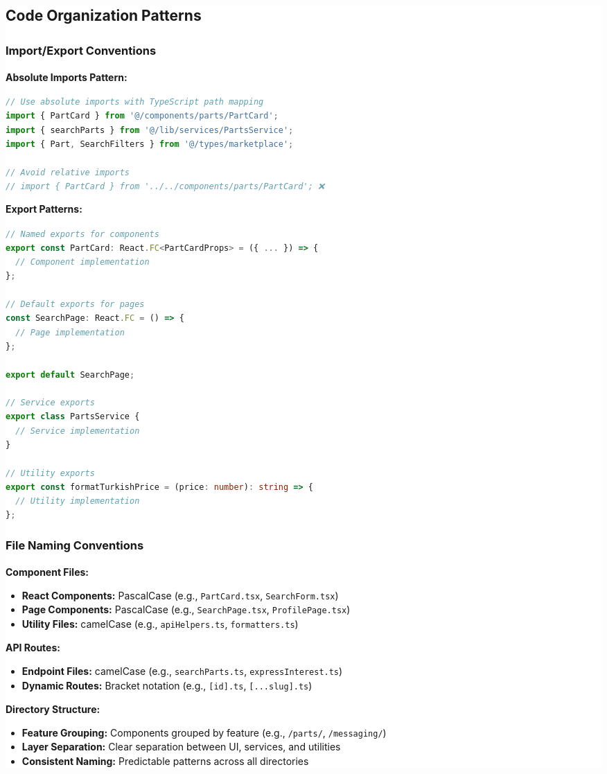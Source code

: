 
## Code Organization Patterns

### Import/Export Conventions

**Absolute Imports Pattern:**
```typescript
// Use absolute imports with TypeScript path mapping
import { PartCard } from '@/components/parts/PartCard';
import { searchParts } from '@/lib/services/PartsService';
import { Part, SearchFilters } from '@/types/marketplace';

// Avoid relative imports
// import { PartCard } from '../../components/parts/PartCard'; ❌
```

**Export Patterns:**
```typescript
// Named exports for components
export const PartCard: React.FC<PartCardProps> = ({ ... }) => {
  // Component implementation
};

// Default exports for pages
const SearchPage: React.FC = () => {
  // Page implementation
};

export default SearchPage;

// Service exports
export class PartsService {
  // Service implementation
}

// Utility exports
export const formatTurkishPrice = (price: number): string => {
  // Utility implementation
};
```

### File Naming Conventions

**Component Files:**
- **React Components:** PascalCase (e.g., `PartCard.tsx`, `SearchForm.tsx`)
- **Page Components:** PascalCase (e.g., `SearchPage.tsx`, `ProfilePage.tsx`)
- **Utility Files:** camelCase (e.g., `apiHelpers.ts`, `formatters.ts`)

**API Routes:**
- **Endpoint Files:** camelCase (e.g., `searchParts.ts`, `expressInterest.ts`)
- **Dynamic Routes:** Bracket notation (e.g., `[id].ts`, `[...slug].ts`)

**Directory Structure:**
- **Feature Grouping:** Components grouped by feature (e.g., `/parts/`, `/messaging/`)
- **Layer Separation:** Clear separation between UI, services, and utilities
- **Consistent Naming:** Predictable patterns across all directories
